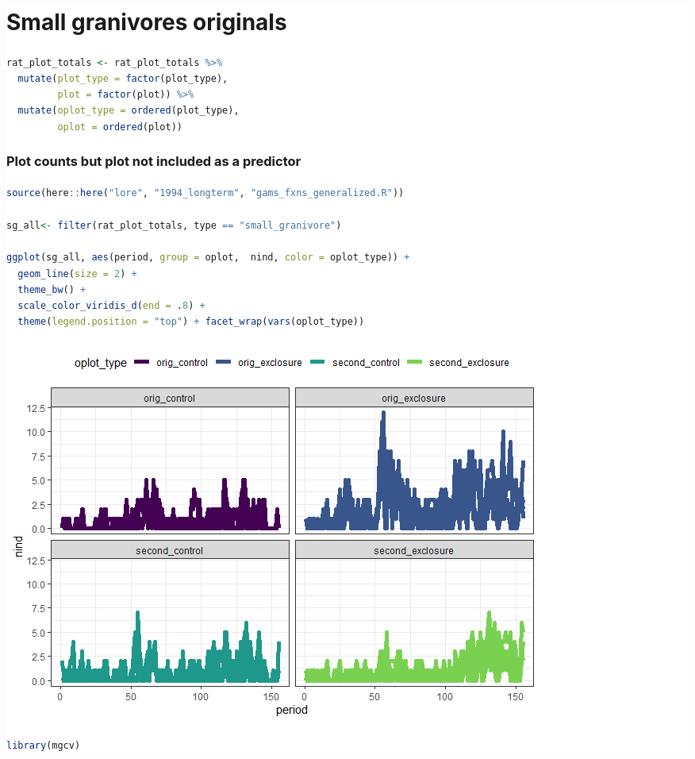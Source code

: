 Small granivores originals
================

``` r
rat_plot_totals <- rat_plot_totals %>%
  mutate(plot_type = factor(plot_type),
         plot = factor(plot)) %>%
  mutate(oplot_type = ordered(plot_type),
         oplot = ordered(plot))
```

### Plot counts but plot not included as a predictor

``` r
source(here::here("lore", "1994_longterm", "gams_fxns_generalized.R"))

sg_all<- filter(rat_plot_totals, type == "small_granivore")

ggplot(sg_all, aes(period, group = oplot,  nind, color = oplot_type)) +
  geom_line(size = 2) +
  theme_bw() +
  scale_color_viridis_d(end = .8) + 
  theme(legend.position = "top") + facet_wrap(vars(oplot_type))
```

![](sg_all_plot_files/figure-gfm/unnamed-chunk-2-1.png)

``` r
library(mgcv)
```
